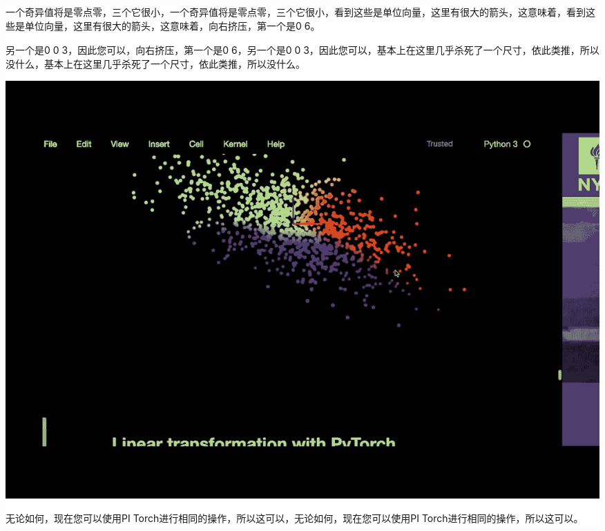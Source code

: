 一个奇异值将是零点零，三个它很小，一个奇异值将是零点零，三个它很小，看到这些是单位向量，这里有很大的箭头，这意味着，看到这些是单位向量，这里有很大的箭头，这意味着，向右挤压，第一个是0 6。

另一个是0 0 3，因此您可以，向右挤压，第一个是0 6，另一个是0 0 3，因此您可以，基本上在这里几乎杀死了一个尺寸，依此类推，所以没什么，基本上在这里几乎杀死了一个尺寸，依此类推，所以没什么。



![](img/a60a8a2286f4bb2c0ed6c084f31364c7_72.png)

无论如何，现在您可以使用PI Torch进行相同的操作，所以这可以，无论如何，现在您可以使用PI Torch进行相同的操作，所以这可以。


